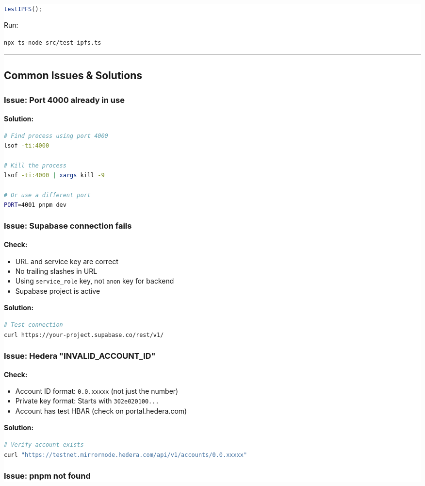 ```typescript
testIPFS();
```

Run:
```bash
npx ts-node src/test-ipfs.ts
```

---

## Common Issues & Solutions

### Issue: Port 4000 already in use

**Solution:**
```bash
# Find process using port 4000
lsof -ti:4000

# Kill the process
lsof -ti:4000 | xargs kill -9

# Or use a different port
PORT=4001 pnpm dev
```

### Issue: Supabase connection fails

**Check:**
- URL and service key are correct
- No trailing slashes in URL
- Using `service_role` key, not `anon` key for backend
- Supabase project is active

**Solution:**
```bash
# Test connection
curl https://your-project.supabase.co/rest/v1/
```

### Issue: Hedera "INVALID_ACCOUNT_ID"

**Check:**
- Account ID format: `0.0.xxxxx` (not just the number)
- Private key format: Starts with `302e020100...`
- Account has test HBAR (check on portal.hedera.com)

**Solution:**
```bash
# Verify account exists
curl "https://testnet.mirrornode.hedera.com/api/v1/accounts/0.0.xxxxx"
```

### Issue: pnpm not found
